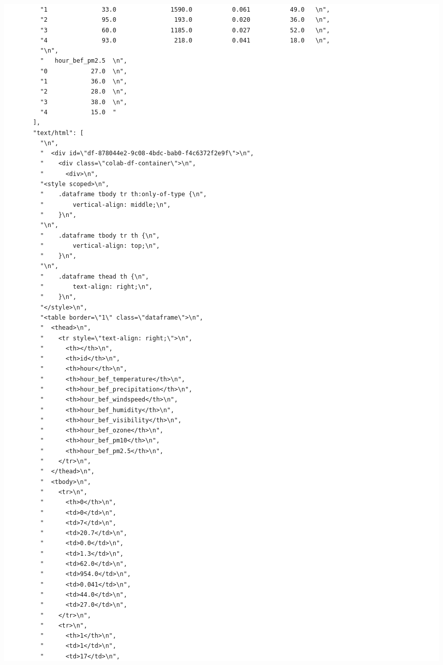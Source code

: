               "1               33.0               1590.0           0.061           49.0   \n",
              "2               95.0                193.0           0.020           36.0   \n",
              "3               60.0               1185.0           0.027           52.0   \n",
              "4               93.0                218.0           0.041           18.0   \n",
              "\n",
              "   hour_bef_pm2.5  \n",
              "0            27.0  \n",
              "1            36.0  \n",
              "2            28.0  \n",
              "3            38.0  \n",
              "4            15.0  "
            ],
            "text/html": [
              "\n",
              "  <div id=\"df-878044e2-9c08-4bdc-bab0-f4c6372f2e9f\">\n",
              "    <div class=\"colab-df-container\">\n",
              "      <div>\n",
              "<style scoped>\n",
              "    .dataframe tbody tr th:only-of-type {\n",
              "        vertical-align: middle;\n",
              "    }\n",
              "\n",
              "    .dataframe tbody tr th {\n",
              "        vertical-align: top;\n",
              "    }\n",
              "\n",
              "    .dataframe thead th {\n",
              "        text-align: right;\n",
              "    }\n",
              "</style>\n",
              "<table border=\"1\" class=\"dataframe\">\n",
              "  <thead>\n",
              "    <tr style=\"text-align: right;\">\n",
              "      <th></th>\n",
              "      <th>id</th>\n",
              "      <th>hour</th>\n",
              "      <th>hour_bef_temperature</th>\n",
              "      <th>hour_bef_precipitation</th>\n",
              "      <th>hour_bef_windspeed</th>\n",
              "      <th>hour_bef_humidity</th>\n",
              "      <th>hour_bef_visibility</th>\n",
              "      <th>hour_bef_ozone</th>\n",
              "      <th>hour_bef_pm10</th>\n",
              "      <th>hour_bef_pm2.5</th>\n",
              "    </tr>\n",
              "  </thead>\n",
              "  <tbody>\n",
              "    <tr>\n",
              "      <th>0</th>\n",
              "      <td>0</td>\n",
              "      <td>7</td>\n",
              "      <td>20.7</td>\n",
              "      <td>0.0</td>\n",
              "      <td>1.3</td>\n",
              "      <td>62.0</td>\n",
              "      <td>954.0</td>\n",
              "      <td>0.041</td>\n",
              "      <td>44.0</td>\n",
              "      <td>27.0</td>\n",
              "    </tr>\n",
              "    <tr>\n",
              "      <th>1</th>\n",
              "      <td>1</td>\n",
              "      <td>17</td>\n",